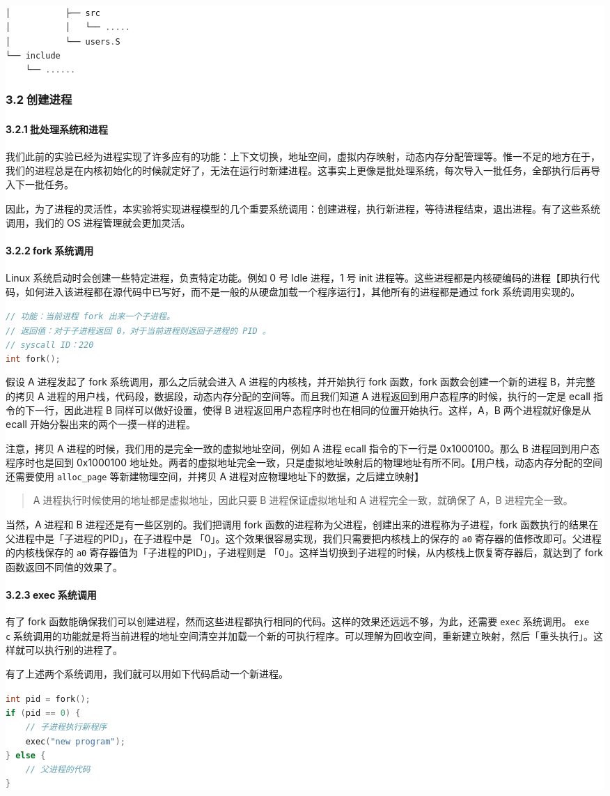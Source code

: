 ```cpp
│           ├── src
│           │   └── .....
│           └── users.S
└── include
    └── ......
```


### 3.2 创建进程


#### 3.2.1 批处理系统和进程


我们此前的实验已经为进程实现了许多应有的功能：上下文切换，地址空间，虚拟内存映射，动态内存分配管理等。惟一不足的地方在于，我们的进程总是在内核初始化的时候就定好了，无法在运行时新建进程。这事实上更像是批处理系统，每次导入一批任务，全部执行后再导入下一批任务。


因此，为了进程的灵活性，本实验将实现进程模型的几个重要系统调用：创建进程，执行新进程，等待进程结束，退出进程。有了这些系统调用，我们的 OS 进程管理就会更加灵活。


#### 3.2.2 fork 系统调用


Linux 系统启动时会创建一些特定进程，负责特定功能。例如 0 号 Idle 进程，1 号 init 进程等。这些进程都是内核硬编码的进程【即执行代码，如何进入该进程都在源代码中已写好，而不是一般的从硬盘加载一个程序运行】，其他所有的进程都是通过 fork 系统调用实现的。
```cpp
// 功能：当前进程 fork 出来一个子进程。
// 返回值：对于子进程返回 0，对于当前进程则返回子进程的 PID 。
// syscall ID：220
int fork();
```
假设 A 进程发起了 fork 系统调用，那么之后就会进入 A 进程的内核栈，并开始执行 fork 函数，fork 函数会创建一个新的进程 B，并完整的拷贝 A 进程的用户栈，代码段，数据段，动态内存分配的空间等。而且我们知道 A 进程返回到用户态程序的时候，执行的一定是 ecall 指令的下一行，因此进程 B 同样可以做好设置，使得 B 进程返回用户态程序时也在相同的位置开始执行。这样，A，B 两个进程就好像是从 ecall 开始分裂出来的两个一摸一样的进程。


注意，拷贝 A 进程的时候，我们用的是完全一致的虚拟地址空间，例如 A 进程 ecall 指令的下一行是 0x1000100。那么 B 进程回到用户态程序时也是回到 0x1000100 地址处。两者的虚拟地址完全一致，只是虚拟地址映射后的物理地址有所不同。【用户栈，动态内存分配的空间还需要使用 `alloc_page` 等新建物理空间，并拷贝 A 进程对应物理地址下的数据，之后建立映射】
> A 进程执行时候使用的地址都是虚拟地址，因此只要 B 进程保证虚拟地址和 A 进程完全一致，就确保了 A，B 进程完全一致。



当然，A 进程和 B 进程还是有一些区别的。我们把调用 fork 函数的进程称为父进程，创建出来的进程称为子进程，fork 函数执行的结果在父进程中是「子进程的PID」，在子进程中是 「0」。这个效果很容易实现，我们只需要把内核栈上的保存的 `a0` 寄存器的值修改即可。父进程的内核栈保存的 `a0` 寄存器值为「子进程的PID」，子进程则是 「0」。这样当切换到子进程的时候，从内核栈上恢复寄存器后，就达到了 fork 函数返回不同值的效果了。


#### 3.2.3 exec 系统调用


有了 fork 函数能确保我们可以创建进程，然而这些进程都执行相同的代码。这样的效果还远远不够，为此，还需要 `exec` 系统调用。 `exec` 系统调用的功能就是将当前进程的地址空间清空并加载一个新的可执行程序。可以理解为回收空间，重新建立映射，然后「重头执行」。这样就可以执行别的进程了。


有了上述两个系统调用，我们就可以用如下代码启动一个新进程。
```cpp
int pid = fork();
if (pid == 0) {
    // 子进程执行新程序
    exec("new program");
} else {
    // 父进程的代码
}
```
